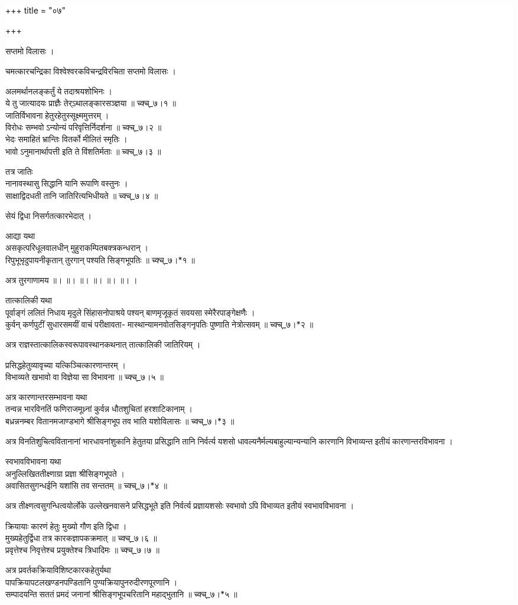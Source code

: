 +++
title = "०७"

+++


सप्तमो विलासः ।  
    
चमत्कारचन्द्रिका विश्वेश्वरकविचन्द्रविरचिता सप्तमो विलासः ।  
    
अलमर्थानलङ्कर्तुं ये तदाश्रयशोभिनः ।  
ये तु जात्यादयः प्राज्ञैः तेर्ऽथालङ्कारसञ्ज्ञया ॥ च्क्च्_७।१ ॥  
जातिर्विभावना हेतुरहेतुस्सूक्ष्ममुत्तरम् ।  
विरोधः सम्भवो ऽन्योन्यं परिवृत्तिर्निदर्शना ॥ च्क्च्_७।२ ॥  
भेदः समाहितं भ्रान्तिः वितर्को मीलितं स्मृतिः ।  
भावो ऽनुमानार्थापत्ती इति ते विंशतिर्मताः ॥ च्क्च्_७।३ ॥  
    
तत्र जातिः  
नानावस्थासु सिद्धानि यानि रूपाणि वस्तुनः ।  
साक्षाद्विदधती तानि जातिरित्यभिधीयते ॥ च्क्च्_७।४ ॥  
    
सेयं द्विधा निसर्गतत्कारभेदात् ।  
    
आद्या यथा  
असकृत्परिधूलवालधीन् मुहुराकम्पितबक्त्रकन्धरान् ।  
रिपुभूभृदुपायनीकृतान् तुरगान् पश्यति सिङ्गभूपतिः ॥ च्क्च्_७।*१ ॥  
    
अत्र तुरगाणामय ॥। ॥। ॥। ॥। ॥। ॥। ।  
    
तात्कालिकी यथा  
पूर्वाङ्गं ललितं निधाय मृदुले सिंहासनोपाश्रये पश्यन् बाणमृजूकृतं सवयसा स्मेरैरपाङ्गेक्षणैः ।  
कुर्वन् कर्णपुटीं सुधारसमयीं वाचं परीक्षावता- मास्थान्यामनवोतसिङ्गनृपतिः पुष्णाति नेत्रोत्सवम् ॥ च्क्च्_७।*२ ॥  
    
अत्र राज्ञस्तात्कालिकस्वरूपावस्थानकथनात् तात्कालिकी जातिरियम् ।  
    
प्रसिद्धहेतुव्यावृच्या यत्किञ्चित्कारणान्तरम् ।  
विभाव्यते खभावो वा विज्ञेया सा विभावना ॥ च्क्च्_७।५ ॥  
    
अत्र कारणान्तरसम्भावना यथा  
तन्वन्न भारविनतिं फणिराजमूध्र्नां कुर्वन्न धौतशुचितां हरशाटिकानाम् ।  
बध्रन्ननम्बर वितानमजाण्डभागे श्रीसिङ्गभूप तव भाति यशोविलासः ॥ च्क्च्_७।*३ ॥  
    
अत्र विनतिशुचित्ववितानानां भारधावनांशुकानि हेतुतया प्रसिद्धानि तानि निर्वर्त्य यशसो धावल्यनैर्मल्यबाहुल्यान्यन्यानि कारणानि विभाव्यन्त इतीयं कारणान्तरविभावना ।  
    
स्वभावविभावना यथा  
अनुल्लिखिततीक्ष्णाग्रा प्रज्ञा श्रीसिङ्गभूपते ।  
अवासितसुगन्धईनि यशांसि तव सन्ततम् ॥ च्क्च्_७।*४ ॥  
    
अत्र तीक्ष्णत्वसुगन्धित्वयोर्लोके उल्लेखनवासने प्रसिद्धभूते इति निर्वर्त्य प्रज्ञायशसोः स्वभावो ऽपि विभाव्यत इतीयं स्वभावविभावना ।  
    
क्रियायाः कारणं हेतुः मुख्यो गौण इति द्विधा ।  
मुख्यहेतुर्द्विधा तत्र कारकज्ञापकक्रमात् ॥ च्क्च्_७।६ ॥  
प्रवृत्तेश्च निवृत्तेश्च प्रयुक्तेश्च त्रिधादिमः ॥ च्क्च्_७।७ ॥  
    
अत्र प्रवर्तकक्रियाविशिष्टकारकहेतुर्यथा  
पापक्रियापटलखण्डनपण्डितानि पुण्यक्रियापुनरुदीरणपूरणानि ।  
सम्पादयन्ति सततं प्रमदं जनानां श्रीसिङ्गभूपचरितानि महाद्भुतानि ॥ च्क्च्_७।*५ ॥  
    